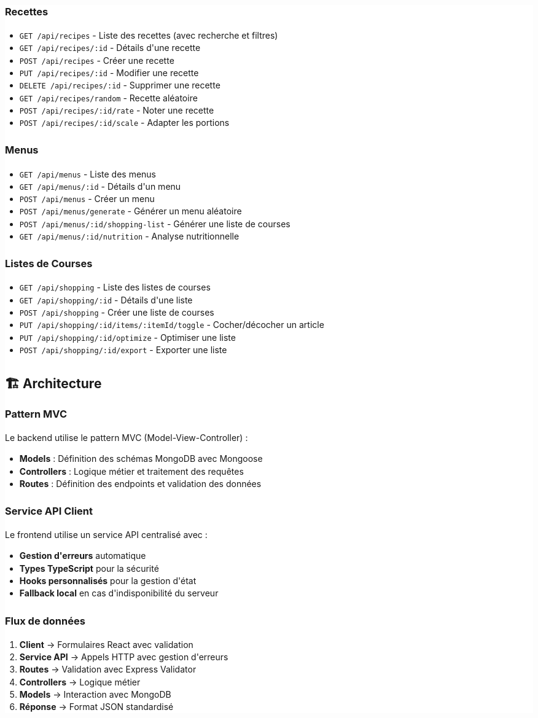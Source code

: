 ### Recettes
- `GET /api/recipes` - Liste des recettes (avec recherche et filtres)
- `GET /api/recipes/:id` - Détails d'une recette
- `POST /api/recipes` - Créer une recette
- `PUT /api/recipes/:id` - Modifier une recette
- `DELETE /api/recipes/:id` - Supprimer une recette
- `GET /api/recipes/random` - Recette aléatoire
- `POST /api/recipes/:id/rate` - Noter une recette
- `POST /api/recipes/:id/scale` - Adapter les portions

### Menus
- `GET /api/menus` - Liste des menus
- `GET /api/menus/:id` - Détails d'un menu
- `POST /api/menus` - Créer un menu
- `POST /api/menus/generate` - Générer un menu aléatoire
- `POST /api/menus/:id/shopping-list` - Générer une liste de courses
- `GET /api/menus/:id/nutrition` - Analyse nutritionnelle

### Listes de Courses
- `GET /api/shopping` - Liste des listes de courses
- `GET /api/shopping/:id` - Détails d'une liste
- `POST /api/shopping` - Créer une liste de courses
- `PUT /api/shopping/:id/items/:itemId/toggle` - Cocher/décocher un article
- `PUT /api/shopping/:id/optimize` - Optimiser une liste
- `POST /api/shopping/:id/export` - Exporter une liste

## 🏗️ Architecture

### Pattern MVC
Le backend utilise le pattern MVC (Model-View-Controller) :
- **Models** : Définition des schémas MongoDB avec Mongoose
- **Controllers** : Logique métier et traitement des requêtes
- **Routes** : Définition des endpoints et validation des données

### Service API Client
Le frontend utilise un service API centralisé avec :
- **Gestion d'erreurs** automatique
- **Types TypeScript** pour la sécurité
- **Hooks personnalisés** pour la gestion d'état
- **Fallback local** en cas d'indisponibilité du serveur

### Flux de données
1. **Client** → Formulaires React avec validation
2. **Service API** → Appels HTTP avec gestion d'erreurs
3. **Routes** → Validation avec Express Validator
4. **Controllers** → Logique métier
5. **Models** → Interaction avec MongoDB
6. **Réponse** → Format JSON standardisé
